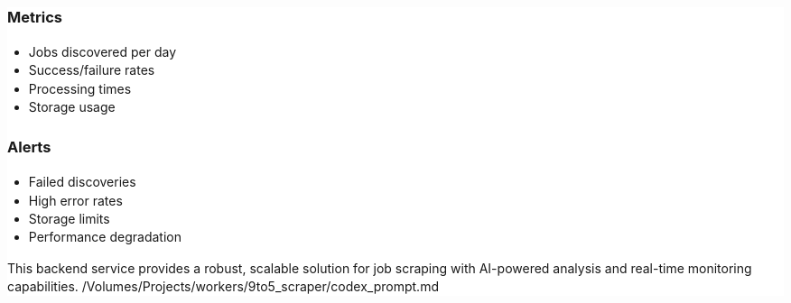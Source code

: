 ### Metrics
- Jobs discovered per day
- Success/failure rates
- Processing times
- Storage usage

### Alerts
- Failed discoveries
- High error rates
- Storage limits
- Performance degradation

This backend service provides a robust, scalable solution for job scraping with AI-powered analysis and real-time monitoring capabilities.</content>
<parameter name="filePath">/Volumes/Projects/workers/9to5_scraper/codex_prompt.md
